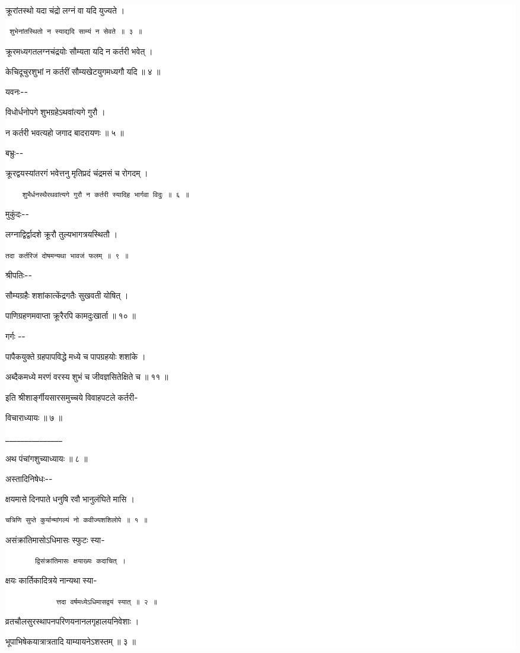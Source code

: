 क्रूरांतस्थो यदा चंद्रो लग्नं वा यदि युज्यते ।

     शुभेनांतस्थितो न स्याद्यदि साम्यं न सेवते ॥ ३ ॥

क्रूरमध्यगतलग्नचंद्रयोः सौम्यता यदि न कर्तरी भवेत् ।

   केचिदूचुरशुभां न कर्तरीं सौम्यखेटयुगमध्यगौ यदि ॥ ४ ॥

यवनः--

विधोर्धनोपगे शुभग्रहेऽथवांत्यगे गुरौ ।

   न कर्तरी भवत्यहो जगाद बादरायणः ॥ ५ ॥

बभ्रुः--

क्रूरद्वयस्यांतरगं भवेत्तनु मृतिप्रदं चंद्रमसं च रोगदम् ।

        शुभैर्धनस्थैरथवांत्यगे गुरौ न कर्तरी स्यादिह भार्गवा विदुः ॥ ६ ॥

मुकुंदः--

लग्नाद्विर्द्वादशे क्रूरौ तुल्यभागत्रयस्थितौ ।

    तदा कर्तरिजं दोषमन्यथा भावजं फलम् ॥ ९ ॥

श्रीपतिः--

सौम्यग्रहैः शशांकात्केंद्रगतैः सुखवती योषित् ।

 पाणिग्रहणमवाप्ता क्रूरैरपि कामदुःखार्ता ॥ १० ॥

गर्गः --

पापैकयुक्ते ग्रहपापविद्धे मध्ये च पापग्रहयोः शशांके ।

   अब्दैकमध्ये मरणं वरस्य शुभं च जीवज्ञसितेक्षिते च ॥ ११ ॥

इति श्रीशार्ङ्गीयसारसमुच्चये विवाहपटले कर्तरी-

विचाराध्यायः ॥ ७ ॥

\_\_\_\_\_\_\_\_\_\_\_\_\_\_\_





अथ पंचांगशुच्याध्यायः ॥ ८ ॥

अस्तादिनिषेधः--

क्षयमासे दिनपाते धनुषि रवौ भानुलंघिते मासि ।

    चत्रिणि सुप्ते कुर्यान्मांगल्यं नो कवीज्यशशिलोपे ॥ १ ॥

असंक्रांतिमासोऽधिमासः स्फुटः स्या-

           द्विसंक्रांतिमासः क्षयाख्यः कदाचित् ।

क्षयः कार्तिकादित्रये नान्यथा स्या-

                त्तदा वर्षमध्येऽधिमासद्वयं स्यात् ॥ २ ॥

  व्रतचौलसुरस्थापनपरिणयनानलगृहालयनिवेशाः ।

भूपाभिषेकयात्रात्रतादि याम्यायनेऽशस्तम् ॥ ३ ॥
